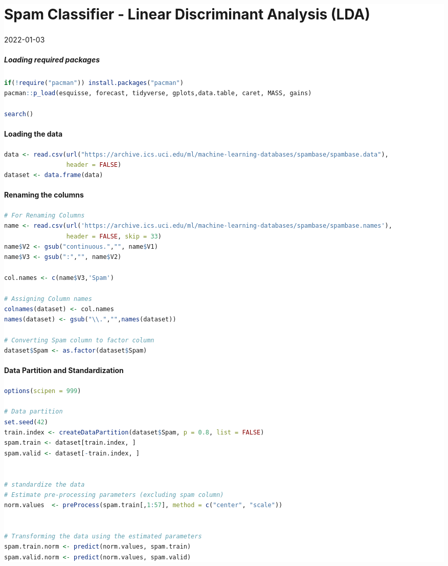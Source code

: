 Spam Classifier - Linear Discriminant Analysis (LDA)
================
2022-01-03

##### Loading required packages

``` r
if(!require("pacman")) install.packages("pacman")
pacman::p_load(esquisse, forecast, tidyverse, gplots,data.table, caret, MASS, gains)

search()
```

#### Loading the data

``` r
data <- read.csv(url("https://archive.ics.uci.edu/ml/machine-learning-databases/spambase/spambase.data"),
                 header = FALSE)
dataset <- data.frame(data)
```

#### Renaming the columns

``` r
# For Renaming Columns                    
name <- read.csv(url('https://archive.ics.uci.edu/ml/machine-learning-databases/spambase/spambase.names'), 
                 header = FALSE, skip = 33)
name$V2 <- gsub("continuous.","", name$V1)
name$V3 <- gsub(":","", name$V2)

col.names <- c(name$V3,'Spam')

# Assigning Column names 
colnames(dataset) <- col.names
names(dataset) <- gsub("\\.","",names(dataset))

# Converting Spam column to factor column
dataset$Spam <- as.factor(dataset$Spam)
```

#### Data Partition and Standardization

``` r
options(scipen = 999)

# Data partition
set.seed(42)
train.index <- createDataPartition(dataset$Spam, p = 0.8, list = FALSE)
spam.train <- dataset[train.index, ]
spam.valid <- dataset[-train.index, ]


# standardize the data
# Estimate pre-processing parameters (excluding spam column)
norm.values  <- preProcess(spam.train[,1:57], method = c("center", "scale"))


# Transforming the data using the estimated parameters
spam.train.norm <- predict(norm.values, spam.train)
spam.valid.norm <- predict(norm.values, spam.valid)
```
